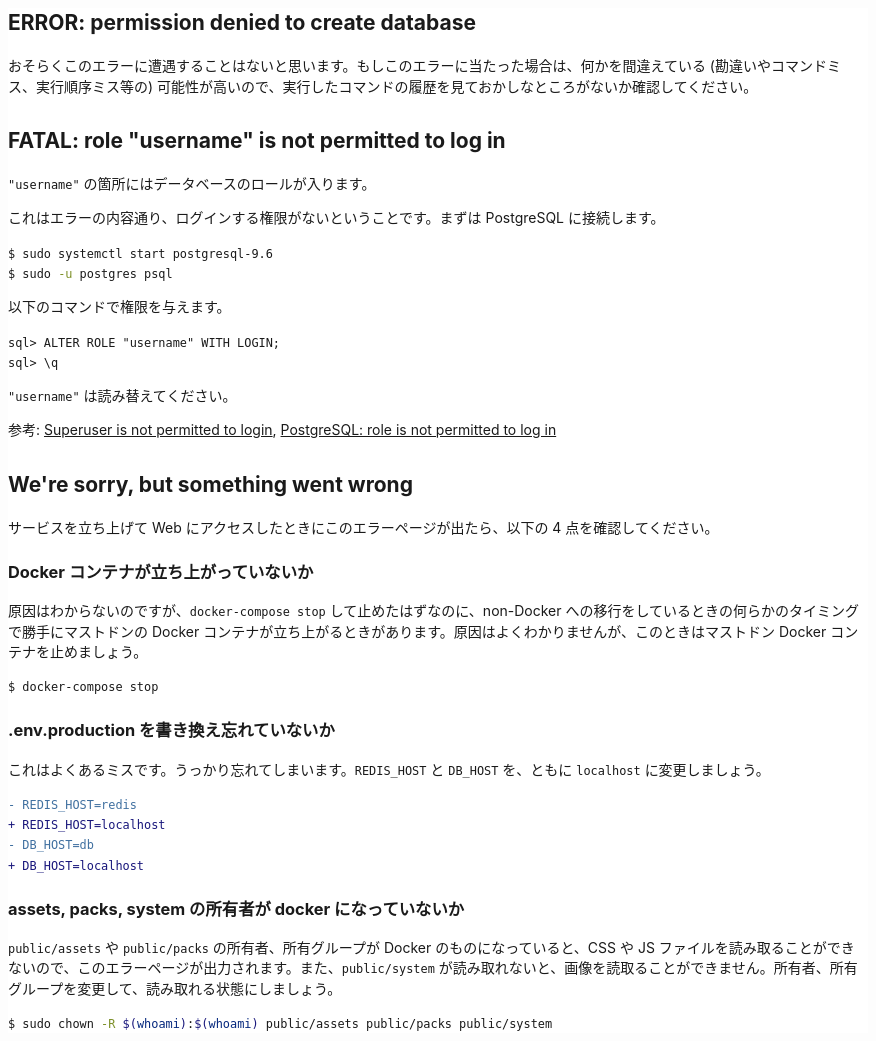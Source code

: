 ## ERROR:  permission denied to create database
おそらくこのエラーに遭遇することはないと思います。もしこのエラーに当たった場合は、何かを間違えている (勘違いやコマンドミス、実行順序ミス等の) 可能性が高いので、実行したコマンドの履歴を見ておかしなところがないか確認してください。

## FATAL:  role "username" is not permitted to log in
`"username"` の箇所にはデータベースのロールが入ります。

これはエラーの内容通り、ログインする権限がないということです。まずは PostgreSQL に接続します。

```bash
$ sudo systemctl start postgresql-9.6
$ sudo -u postgres psql
```

以下のコマンドで権限を与えます。

```postgres
sql> ALTER ROLE "username" WITH LOGIN;
sql> \q
```

`"username"` は読み替えてください。

参考: [Superuser is not permitted to login](https://dba.stackexchange.com/questions/57723/superuser-is-not-permitted-to-login), [PostgreSQL: role is not permitted to log in](https://stackoverflow.com/questions/35254786/postgresql-role-is-not-permitted-to-log-in)

## We're sorry, but something went wrong
サービスを立ち上げて Web にアクセスしたときにこのエラーページが出たら、以下の 4 点を確認してください。

### Docker コンテナが立ち上がっていないか
原因はわからないのですが、`docker-compose stop` して止めたはずなのに、non-Docker への移行をしているときの何らかのタイミングで勝手にマストドンの Docker コンテナが立ち上がるときがあります。原因はよくわかりませんが、このときはマストドン Docker コンテナを止めましょう。

```bash
$ docker-compose stop
```

### .env.production を書き換え忘れていないか
これはよくあるミスです。うっかり忘れてしまいます。`REDIS_HOST` と `DB_HOST` を、ともに `localhost` に変更しましょう。

```diff
- REDIS_HOST=redis
+ REDIS_HOST=localhost
- DB_HOST=db
+ DB_HOST=localhost
```

### assets, packs, system の所有者が docker になっていないか
`public/assets` や `public/packs` の所有者、所有グループが Docker のものになっていると、CSS や JS ファイルを読み取ることができないので、このエラーページが出力されます。また、`public/system` が読み取れないと、画像を読取ることができません。所有者、所有グループを変更して、読み取れる状態にしましょう。

```bash
$ sudo chown -R $(whoami):$(whoami) public/assets public/packs public/system
```
